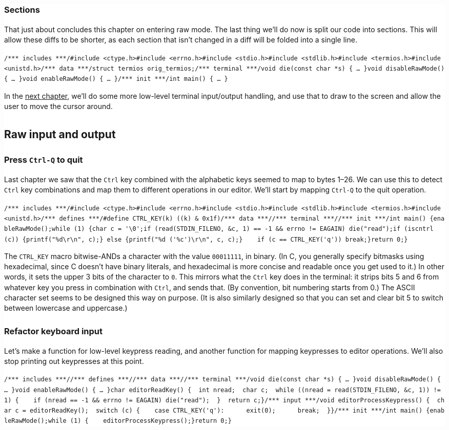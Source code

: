 ### Sections

That just about concludes this chapter on entering raw mode. The last thing we’ll do now is split our code into sections. This will allow these diffs to be shorter, as each section that isn’t changed in a diff will be folded into a single line.

```
/*** includes ***/#include <ctype.h>#include <errno.h>#include <stdio.h>#include <stdlib.h>#include <termios.h>#include <unistd.h>/*** data ***/struct termios orig_termios;/*** terminal ***/void die(const char *s) { … }void disableRawMode() { … }void enableRawMode() { … }/*** init ***/int main() { … }
```

In the [next chapter](#rawInputAndOutput), we’ll do some more low-level terminal input/output handling, and use that to draw to the screen and allow the user to move the cursor around. 


## Raw input and output

### Press `Ctrl-Q` to quit

Last chapter we saw that the `Ctrl` key combined with the alphabetic keys seemed to map to bytes 1–26. We can use this to detect `Ctrl` key combinations and map them to different operations in our editor. We’ll start by mapping `Ctrl-Q` to the quit operation.

```
/*** includes ***/#include <ctype.h>#include <errno.h>#include <stdio.h>#include <stdlib.h>#include <termios.h>#include <unistd.h>/*** defines ***/#define CTRL_KEY(k) ((k) & 0x1f)/*** data ***//*** terminal ***//*** init ***/int main() {enableRawMode();while (1) {char c = '\0';if (read(STDIN_FILENO, &c, 1) == -1 && errno != EAGAIN) die("read");if (iscntrl(c)) {printf("%d\r\n", c);} else {printf("%d ('%c')\r\n", c, c);}    if (c == CTRL_KEY('q')) break;}return 0;}
```

The `CTRL_KEY` macro bitwise-ANDs a character with the value `00011111`, in binary. (In C, you generally specify bitmasks using hexadecimal, since C doesn’t have binary literals, and hexadecimal is more concise and readable once you get used to it.) In other words, it sets the upper 3 bits of the character to `0`. This mirrors what the `Ctrl` key does in the terminal: it strips bits 5 and 6 from whatever key you press in combination with `Ctrl`, and sends that. (By convention, bit numbering starts from 0.) The ASCII character set seems to be designed this way on purpose. (It is also similarly designed so that you can set and clear bit 5 to switch between lowercase and uppercase.)

### Refactor keyboard input

Let’s make a function for low-level keypress reading, and another function for mapping keypresses to editor operations. We’ll also stop printing out keypresses at this point.

```
/*** includes ***//*** defines ***//*** data ***//*** terminal ***/void die(const char *s) { … }void disableRawMode() { … }void enableRawMode() { … }char editorReadKey() {  int nread;  char c;  while ((nread = read(STDIN_FILENO, &c, 1)) != 1) {    if (nread == -1 && errno != EAGAIN) die("read");  }  return c;}/*** input ***/void editorProcessKeypress() {  char c = editorReadKey();  switch (c) {    case CTRL_KEY('q'):      exit(0);      break;  }}/*** init ***/int main() {enableRawMode();while (1) {    editorProcessKeypress();}return 0;}
```
